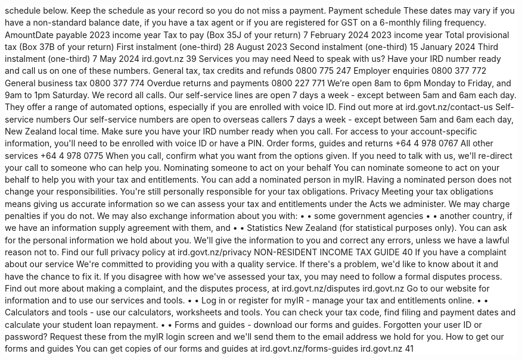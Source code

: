 schedule below. Keep the schedule as your record so you do not miss a payment. Payment schedule These dates may vary if you have a non-standard balance date, if you have a tax agent or if you are registered for GST on a 6-monthly filing frequency. AmountDate payable 2023 income year Tax to pay (Box 35J of your return) 7 February 2024 2023 income year Total provisional tax (Box 37B of your return) First instalment (one-third) 28 August 2023 Second instalment (one-third) 15 January 2024 Third instalment (one-third) 7 May 2024 ird.govt.nz 39 Services you may need Need to speak with us? Have your IRD number ready and call us on one of these numbers. General tax, tax credits and refunds 0800 775 247 Employer enquiries 0800 377 772 General business tax 0800 377 774 Overdue returns and payments 0800 227 771 We’re open 8am to 6pm Monday to Friday, and 9am to 1pm Saturday. We record all calls. Our self-service lines are open 7 days a week - except between 5am and 6am each day. They offer a range of automated options, especially if you are enrolled with voice ID. Find out more at ird.govt.nz/contact-us Self-service numbers Our self-service numbers are open to overseas callers 7 days a week - except between 5am and 6am each day, New Zealand local time. Make sure you have your IRD number ready when you call. For access to your account-specific information, you'll need to be enrolled with voice ID or have a PIN. Order forms, guides and returns +64 4 978 0767 All other services +64 4 978 0775 When you call, confirm what you want from the options given. If you need to talk with us, we'll re-direct your call to someone who can help you. Nominating someone to act on your behalf You can nominate someone to act on your behalf to help you with your tax and entitlements. You can add a nominated person in myIR. Having a nominated person does not change your responsibilities. You're still personally responsible for your tax obligations. Privacy Meeting your tax obligations means giving us accurate information so we can assess your tax and entitlements under the Acts we administer. We may charge penalties if you do not. We may also exchange information about you with: • • some government agencies • • another country, if we have an information supply agreement with them, and • • Statistics New Zealand (for statistical purposes only). You can ask for the personal information we hold about you. We'll give the information to you and correct any errors, unless we have a lawful reason not to. Find our full privacy policy at ird.govt.nz/privacy NON-RESIDENT INCOME TAX GUIDE 40 If you have a complaint about our service We're committed to providing you with a quality service. If there's a problem, we'd like to know about it and have the chance to fix it. If you disagree with how we've assessed your tax, you may need to follow a formal disputes process. Find out more about making a complaint, and the disputes process, at ird.govt.nz/disputes ird.govt.nz Go to our website for information and to use our services and tools. • • Log in or register for myIR - manage your tax and entitlements online. • • Calculators and tools - use our calculators, worksheets and tools. You can check your tax code, find filing and payment dates and calculate your student loan repayment. • • Forms and guides - download our forms and guides. Forgotten your user ID or password? Request these from the myIR login screen and we'll send them to the email address we hold for you. How to get our forms and guides You can get copies of our forms and guides at ird.govt.nz/forms-guides ird.govt.nz 41